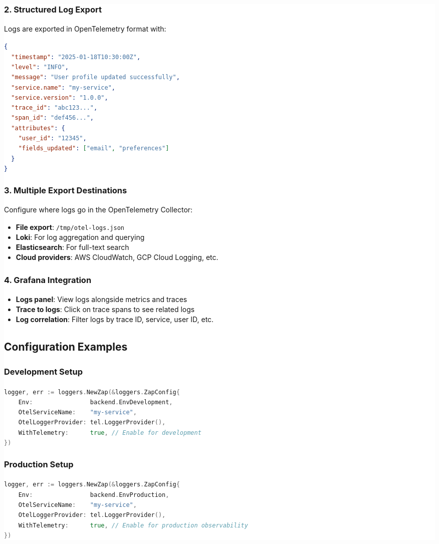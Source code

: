 ### 2. **Structured Log Export**
Logs are exported in OpenTelemetry format with:
```json
{
  "timestamp": "2025-01-18T10:30:00Z",
  "level": "INFO",
  "message": "User profile updated successfully",
  "service.name": "my-service",
  "service.version": "1.0.0",
  "trace_id": "abc123...",
  "span_id": "def456...",
  "attributes": {
    "user_id": "12345",
    "fields_updated": ["email", "preferences"]
  }
}
```

### 3. **Multiple Export Destinations**
Configure where logs go in the OpenTelemetry Collector:
- **File export**: `/tmp/otel-logs.json`
- **Loki**: For log aggregation and querying
- **Elasticsearch**: For full-text search
- **Cloud providers**: AWS CloudWatch, GCP Cloud Logging, etc.

### 4. **Grafana Integration**
- **Logs panel**: View logs alongside metrics and traces
- **Trace to logs**: Click on trace spans to see related logs
- **Log correlation**: Filter logs by trace ID, service, user ID, etc.

## Configuration Examples

### Development Setup
```go
logger, err := loggers.NewZap(&loggers.ZapConfig{
    Env:                backend.EnvDevelopment,
    OtelServiceName:    "my-service",
    OtelLoggerProvider: tel.LoggerProvider(),
    WithTelemetry:      true, // Enable for development
})
```

### Production Setup
```go
logger, err := loggers.NewZap(&loggers.ZapConfig{
    Env:                backend.EnvProduction,
    OtelServiceName:    "my-service", 
    OtelLoggerProvider: tel.LoggerProvider(),
    WithTelemetry:      true, // Enable for production observability
})
```
